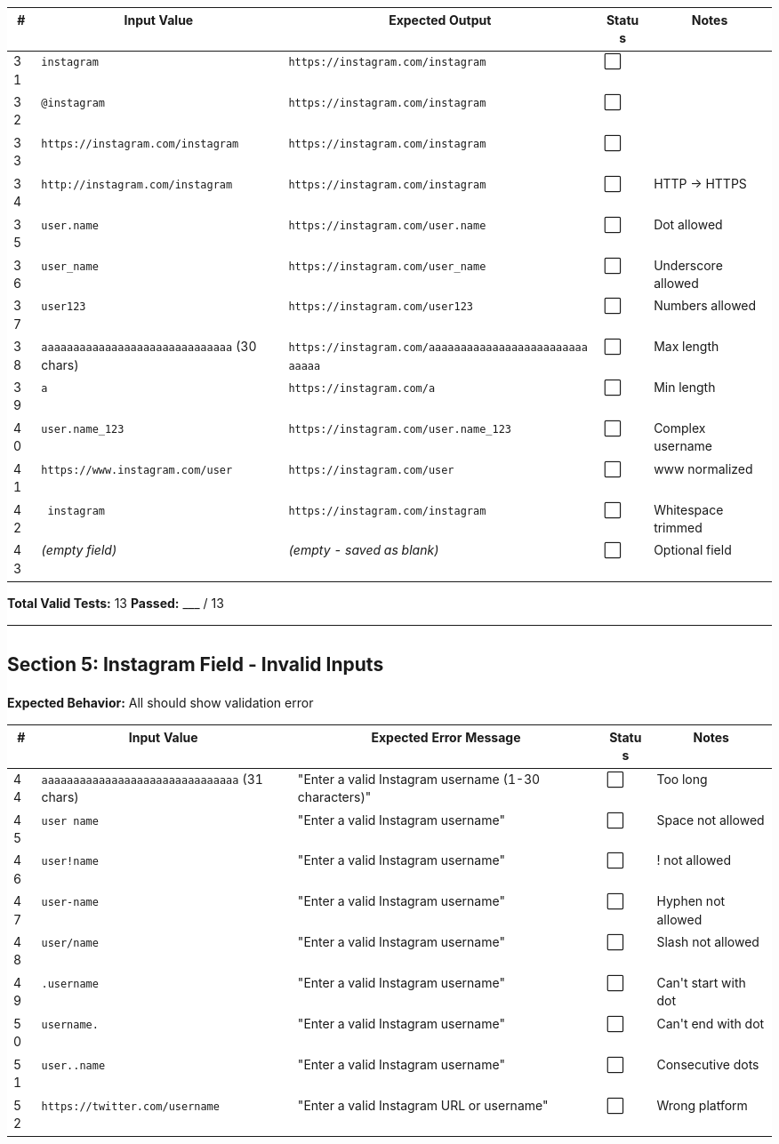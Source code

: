 | # | Input Value | Expected Output | Status | Notes |
|---|-------------|-----------------|--------|-------|
| 31 | `instagram` | `https://instagram.com/instagram` | ⬜ |  |
| 32 | `@instagram` | `https://instagram.com/instagram` | ⬜ |  |
| 33 | `https://instagram.com/instagram` | `https://instagram.com/instagram` | ⬜ |  |
| 34 | `http://instagram.com/instagram` | `https://instagram.com/instagram` | ⬜ | HTTP → HTTPS |
| 35 | `user.name` | `https://instagram.com/user.name` | ⬜ | Dot allowed |
| 36 | `user_name` | `https://instagram.com/user_name` | ⬜ | Underscore allowed |
| 37 | `user123` | `https://instagram.com/user123` | ⬜ | Numbers allowed |
| 38 | `aaaaaaaaaaaaaaaaaaaaaaaaaaaaaa` (30 chars) | `https://instagram.com/aaaaaaaaaaaaaaaaaaaaaaaaaaaaaa` | ⬜ | Max length |
| 39 | `a` | `https://instagram.com/a` | ⬜ | Min length |
| 40 | `user.name_123` | `https://instagram.com/user.name_123` | ⬜ | Complex username |
| 41 | `https://www.instagram.com/user` | `https://instagram.com/user` | ⬜ | www normalized |
| 42 | `  instagram  ` | `https://instagram.com/instagram` | ⬜ | Whitespace trimmed |
| 43 | *(empty field)* | *(empty - saved as blank)* | ⬜ | Optional field |

**Total Valid Tests:** 13
**Passed:** ___ / 13

---

## Section 5: Instagram Field - Invalid Inputs

**Expected Behavior:** All should show validation error

| # | Input Value | Expected Error Message | Status | Notes |
|---|-------------|------------------------|--------|-------|
| 44 | `aaaaaaaaaaaaaaaaaaaaaaaaaaaaaaa` (31 chars) | "Enter a valid Instagram username (1-30 characters)" | ⬜ | Too long |
| 45 | `user name` | "Enter a valid Instagram username" | ⬜ | Space not allowed |
| 46 | `user!name` | "Enter a valid Instagram username" | ⬜ | ! not allowed |
| 47 | `user-name` | "Enter a valid Instagram username" | ⬜ | Hyphen not allowed |
| 48 | `user/name` | "Enter a valid Instagram username" | ⬜ | Slash not allowed |
| 49 | `.username` | "Enter a valid Instagram username" | ⬜ | Can't start with dot |
| 50 | `username.` | "Enter a valid Instagram username" | ⬜ | Can't end with dot |
| 51 | `user..name` | "Enter a valid Instagram username" | ⬜ | Consecutive dots |
| 52 | `https://twitter.com/username` | "Enter a valid Instagram URL or username" | ⬜ | Wrong platform |
